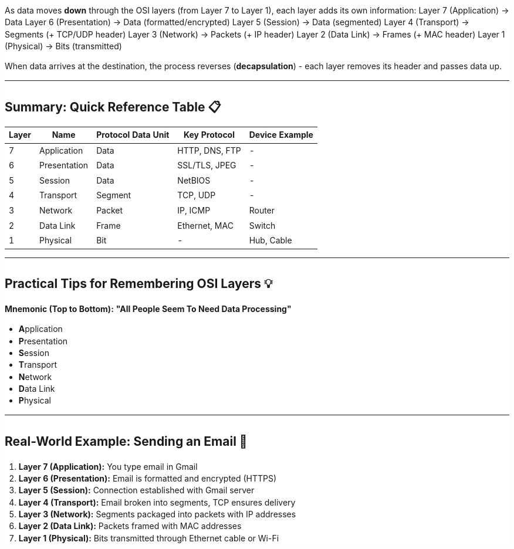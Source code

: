 As data moves **down** through the OSI layers (from Layer 7 to Layer 1), each layer adds its own information:
    Layer 7 (Application)    → Data
    Layer 6 (Presentation)   → Data (formatted/encrypted)
    Layer 5 (Session)        → Data (segmented)
    Layer 4 (Transport)      → Segments (+ TCP/UDP header)
    Layer 3 (Network)        → Packets (+ IP header)
    Layer 2 (Data Link)      → Frames (+ MAC header)
    Layer 1 (Physical)       → Bits (transmitted)

When data arrives at the destination, the process reverses (**decapsulation**) - each layer removes its header and passes data up.

* * *

Summary: Quick Reference Table 📋
---------------------------------

| Layer | Name         | Protocol Data Unit | Key Protocol   | Device Example |
| ----- | ------------ | ------------------ | -------------- | -------------- |
| 7     | Application  | Data               | HTTP, DNS, FTP | -              |
| 6     | Presentation | Data               | SSL/TLS, JPEG  | -              |
| 5     | Session      | Data               | NetBIOS        | -              |
| 4     | Transport    | Segment            | TCP, UDP       | -              |
| 3     | Network      | Packet             | IP, ICMP       | Router         |
| 2     | Data Link    | Frame              | Ethernet, MAC  | Switch         |
| 1     | Physical     | Bit                | -              | Hub, Cable     |

* * *

Practical Tips for Remembering OSI Layers 💡
--------------------------------------------

**Mnemonic (Top to Bottom):** **"All People Seem To Need Data Processing"**

* **A**pplication
* **P**resentation
* **S**ession
* **T**ransport
* **N**etwork
* **D**ata Link
* **P**hysical

* * *

Real-World Example: Sending an Email 📧
---------------------------------------

1. **Layer 7 (Application):** You type email in Gmail
2. **Layer 6 (Presentation):** Email is formatted and encrypted (HTTPS)
3. **Layer 5 (Session):** Connection established with Gmail server
4. **Layer 4 (Transport):** Email broken into segments, TCP ensures delivery
5. **Layer 3 (Network):** Segments packaged into packets with IP addresses
6. **Layer 2 (Data Link):** Packets framed with MAC addresses
7. **Layer 1 (Physical):** Bits transmitted through Ethernet cable or Wi-Fi
